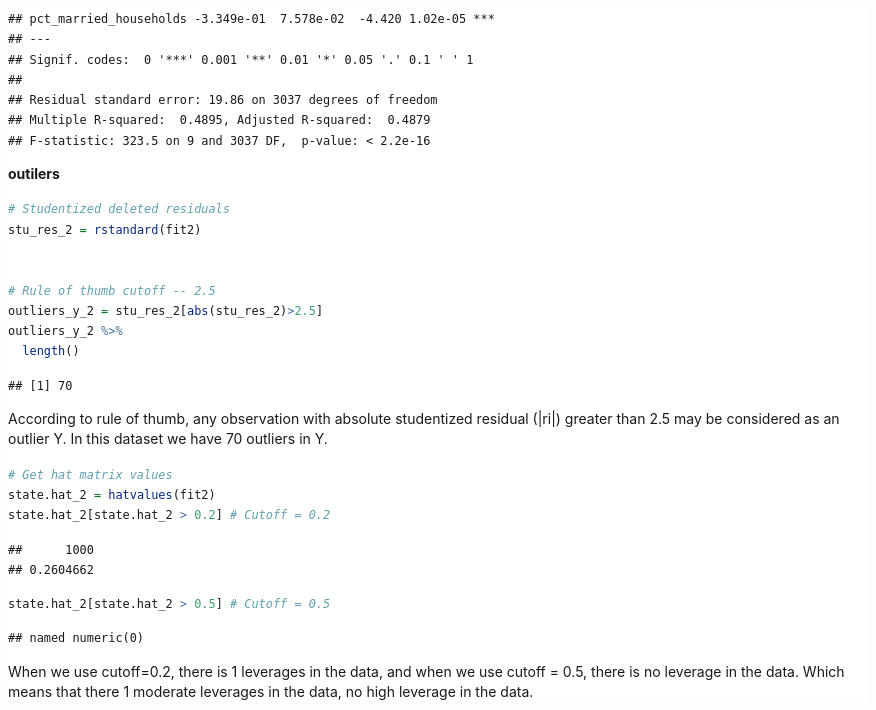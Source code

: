     ## pct_married_households -3.349e-01  7.578e-02  -4.420 1.02e-05 ***
    ## ---
    ## Signif. codes:  0 '***' 0.001 '**' 0.01 '*' 0.05 '.' 0.1 ' ' 1
    ## 
    ## Residual standard error: 19.86 on 3037 degrees of freedom
    ## Multiple R-squared:  0.4895, Adjusted R-squared:  0.4879 
    ## F-statistic: 323.5 on 9 and 3037 DF,  p-value: < 2.2e-16

**outilers**

``` r
# Studentized deleted residuals
stu_res_2 = rstandard(fit2) 


# Rule of thumb cutoff -- 2.5 
outliers_y_2 = stu_res_2[abs(stu_res_2)>2.5] 
outliers_y_2 %>% 
  length()
```

    ## [1] 70

According to rule of thumb, any observation with absolute studentized residual (|ri|) greater than 2.5 may be considered as an outlier Y. In this dataset we have 70 outliers in Y.

``` r
# Get hat matrix values  
state.hat_2 = hatvalues(fit2) 
state.hat_2[state.hat_2 > 0.2] # Cutoff = 0.2
```

    ##      1000 
    ## 0.2604662

``` r
state.hat_2[state.hat_2 > 0.5] # Cutoff = 0.5
```

    ## named numeric(0)

When we use cutoff=0.2, there is 1 leverages in the data, and when we use cutoff = 0.5, there is no leverage in the data. Which means that there 1 moderate leverages in the data, no high leverage in the data.

